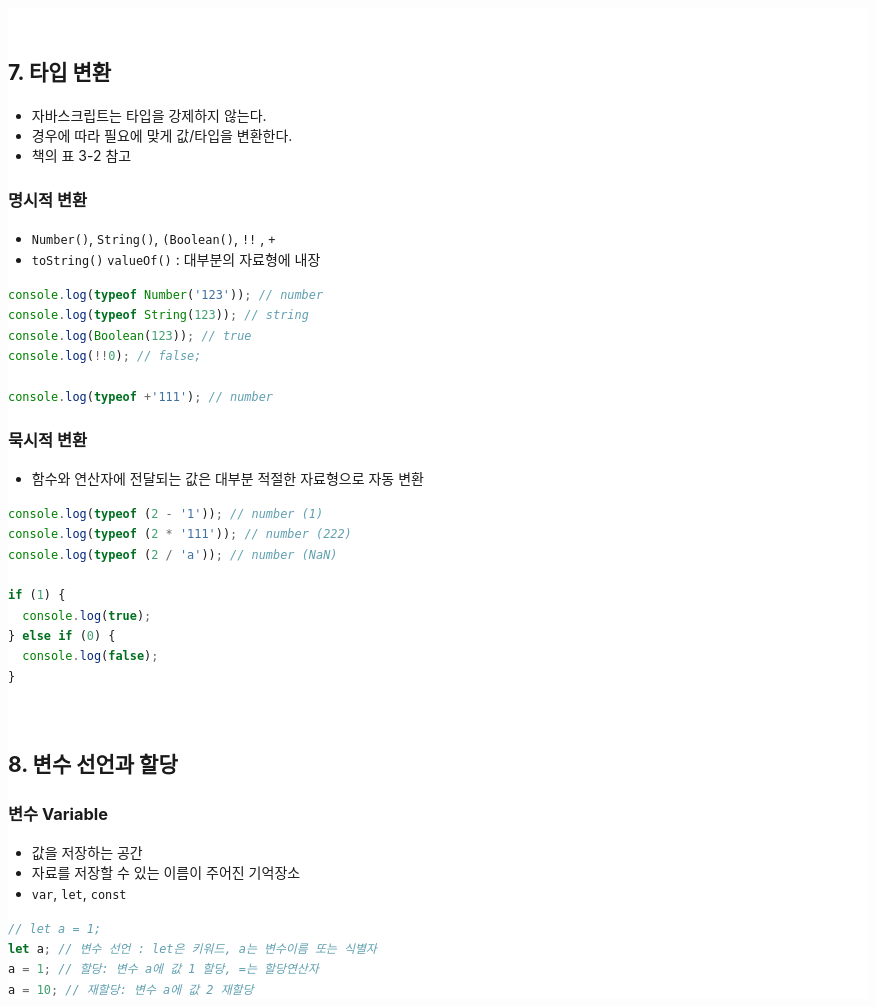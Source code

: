 <br>

## 7. 타입 변환

- 자바스크립트는 타입을 강제하지 않는다.
- 경우에 따라 필요에 맞게 값/타입을 변환한다.
- 책의 표 3-2 참고

### 명시적 변환

- `Number()`, `String()`, `(Boolean()`, `!!` , `+`
- `toString()` `valueOf()` : 대부분의 자료형에 내장

```js
console.log(typeof Number('123')); // number
console.log(typeof String(123)); // string
console.log(Boolean(123)); // true
console.log(!!0); // false;

console.log(typeof +'111'); // number
```

### 묵시적 변환

- 함수와 연산자에 전달되는 값은 대부분 적절한 자료형으로 자동 변환

```js
console.log(typeof (2 - '1')); // number (1)
console.log(typeof (2 * '111')); // number (222)
console.log(typeof (2 / 'a')); // number (NaN)

if (1) {
  console.log(true);
} else if (0) {
  console.log(false);
}
```

<br>

## 8. 변수 선언과 할당

### 변수 Variable

- 값을 저장하는 공간
- 자료를 저장할 수 있는 이름이 주어진 기억장소
- `var`, `let`, `const`

```js
// let a = 1;
let a; // 변수 선언 : let은 키워드, a는 변수이름 또는 식별자
a = 1; // 할당: 변수 a에 값 1 할당, =는 할당연산자
a = 10; // 재할당: 변수 a에 값 2 재할당
```
